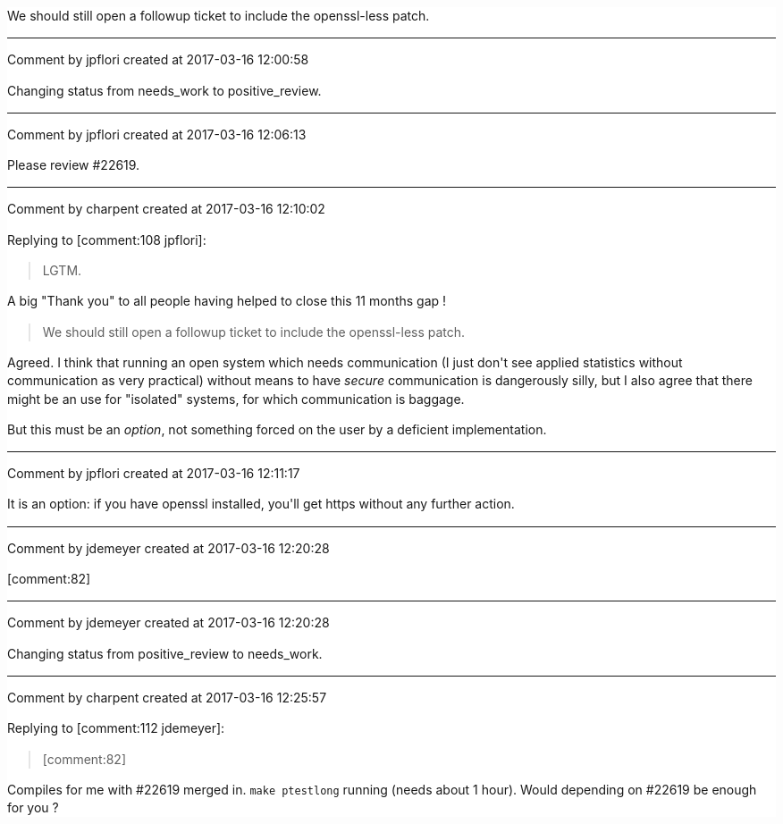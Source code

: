 We should still open a followup ticket to include the openssl-less patch.


---

Comment by jpflori created at 2017-03-16 12:00:58

Changing status from needs_work to positive_review.


---

Comment by jpflori created at 2017-03-16 12:06:13

Please review #22619.


---

Comment by charpent created at 2017-03-16 12:10:02

Replying to [comment:108 jpflori]:
> LGTM.

A big "Thank you" to all people having helped to close this 11 months gap !

> We should still open a followup ticket to include the openssl-less patch.

Agreed. I think that running an open system which needs communication (I just don't see applied statistics without communication as very practical) without means to have *secure* communication is dangerously silly, but I also agree that there might be an use for "isolated" systems, for which communication is baggage.

But this must be an *option*, not something forced on the user by a deficient implementation.


---

Comment by jpflori created at 2017-03-16 12:11:17

It is an option: if you have openssl installed, you'll get https without any further action.


---

Comment by jdemeyer created at 2017-03-16 12:20:28

[comment:82]


---

Comment by jdemeyer created at 2017-03-16 12:20:28

Changing status from positive_review to needs_work.


---

Comment by charpent created at 2017-03-16 12:25:57

Replying to [comment:112 jdemeyer]:
> [comment:82]

Compiles for me with #22619 merged in. `make ptestlong` running (needs about 1 hour). Would depending on #22619 be enough for you ?
